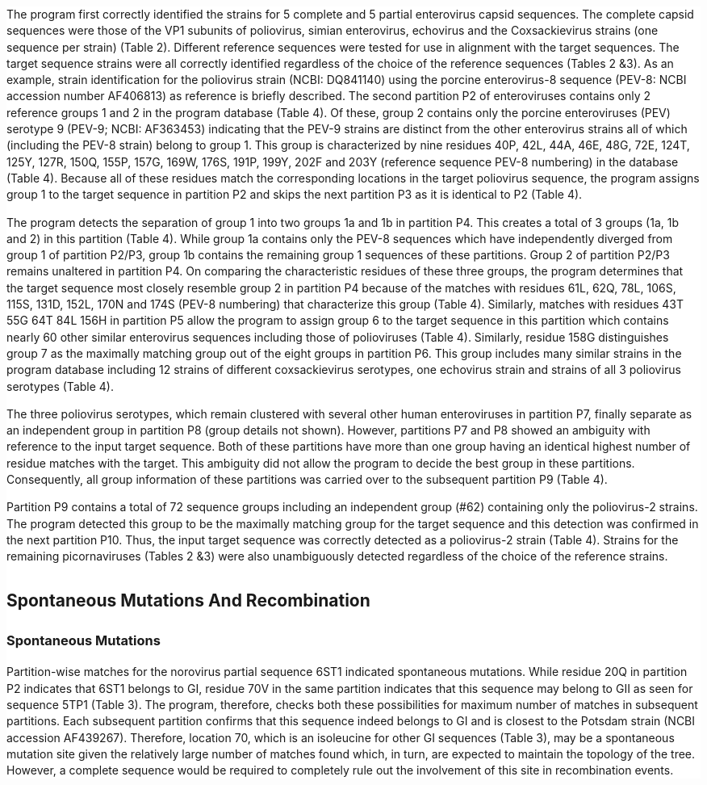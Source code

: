 The program first correctly identified the strains for 5 complete and 5 partial enterovirus capsid sequences. The complete capsid sequences were those of the VP1 subunits of poliovirus, simian enterovirus, echovirus and the Coxsackievirus strains (one sequence per strain) (Table 2). Different reference sequences were tested for use in alignment with the target sequences. The target sequence strains were all correctly identified regardless of the choice of the reference sequences (Tables 2 &3). As an example, strain identification for the poliovirus strain (NCBI: DQ841140) using the porcine enterovirus-8 sequence (PEV-8: NCBI accession number AF406813) as reference is briefly described. The second partition P2 of enteroviruses contains only 2 reference groups 1 and 2 in the program database (Table 4). Of these, group 2 contains only the porcine enteroviruses (PEV) serotype 9 (PEV-9; NCBI: AF363453) indicating that the PEV-9 strains are distinct from the other enterovirus strains all of which (including the PEV-8 strain) belong to group 1. This group is characterized by nine residues 40P, 42L, 44A, 46E, 48G, 72E, 124T, 125Y, 127R, 150Q, 155P, 157G, 169W, 176S, 191P, 199Y, 202F and 203Y (reference sequence PEV-8 numbering) in the database (Table 4). Because all of these residues match the corresponding locations in the target poliovirus sequence, the program assigns group 1 to the target sequence in partition P2 and skips the next partition P3 as it is identical to P2 (Table 4).

The program detects the separation of group 1 into two groups 1a and 1b in partition P4. This creates a total of 3 groups (1a, 1b and 2) in this partition (Table 4). While group 1a contains only the PEV-8 sequences which have independently diverged from group 1 of partition P2/P3, group 1b contains the remaining group 1 sequences of these partitions. Group 2 of partition P2/P3 remains unaltered in partition P4. On comparing the characteristic residues of these three groups, the program determines that the target sequence most closely resemble group 2 in partition P4 because of the matches with residues 61L, 62Q, 78L, 106S, 115S, 131D, 152L, 170N and 174S (PEV-8 numbering) that characterize this group (Table 4). Similarly, matches with residues 43T 55G 64T 84L 156H in partition P5 allow the program to assign group 6 to the target sequence in this partition which contains nearly 60 other similar enterovirus sequences including those of polioviruses (Table 4). Similarly, residue 158G distinguishes group 7 as the maximally matching group out of the eight groups in partition P6. This group includes many similar strains in the program database including 12 strains of different coxsackievirus serotypes, one echovirus strain and strains of all 3 poliovirus serotypes (Table 4).

The three poliovirus serotypes, which remain clustered with several other human enteroviruses in partition P7, finally separate as an independent group in partition P8 (group details not shown). However, partitions P7 and P8 showed an ambiguity with reference to the input target sequence. Both of these partitions have more than one group having an identical highest number of residue matches with the target. This ambiguity did not allow the program to decide the best group in these partitions. Consequently, all group information of these partitions was carried over to the subsequent partition P9 (Table 4).

Partition P9 contains a total of 72 sequence groups including an independent group (#62) containing only the poliovirus-2 strains. The program detected this group to be the maximally matching group for the target sequence and this detection was confirmed in the next partition P10. Thus, the input target sequence was correctly detected as a poliovirus-2 strain (Table 4). Strains for the remaining picornaviruses (Tables 2 &3) were also unambiguously detected regardless of the choice of the reference strains.

## Spontaneous Mutations And Recombination

### Spontaneous Mutations

Partition-wise matches for the norovirus partial sequence 6ST1 indicated spontaneous mutations. While residue 20Q in partition P2 indicates that 6ST1 belongs to GI, residue 70V in the same partition indicates that this sequence may belong to GII as seen for sequence 5TP1 (Table 3). The program, therefore, checks both these possibilities for maximum number of matches in subsequent partitions. Each subsequent partition confirms that this sequence indeed belongs to GI and is closest to the Potsdam strain (NCBI accession AF439267). Therefore, location 70, which is an isoleucine for other GI sequences (Table 3), may be a spontaneous mutation site given the relatively large number of matches found which, in turn, are expected to maintain the topology of the tree. However, a complete sequence would be required to completely rule out the involvement of this site in recombination events.
